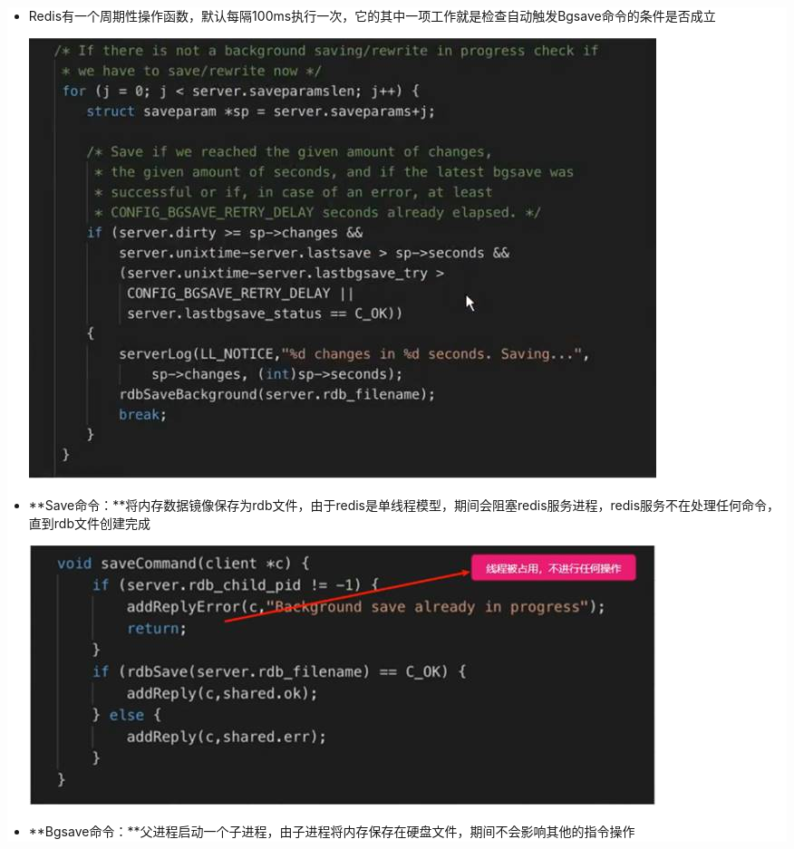   - Redis有一个周期性操作函数，默认每隔100ms执行一次，它的其中一项工作就是检查自动触发Bgsave命令的条件是否成立

    ![文本  描述已自动生成](01.Redis.assets/clip_image040.jpg)




- **Save命令：**将内存数据镜像保存为rdb文件，由于redis是单线程模型，期间会阻塞redis服务进程，redis服务不在处理任何命令，直到rdb文件创建完成

  ![文本  描述已自动生成](01.Redis.assets/clip_image042.jpg)

 

- **Bgsave命令：**父进程启动一个子进程，由子进程将内存保存在硬盘文件，期间不会影响其他的指令操作
